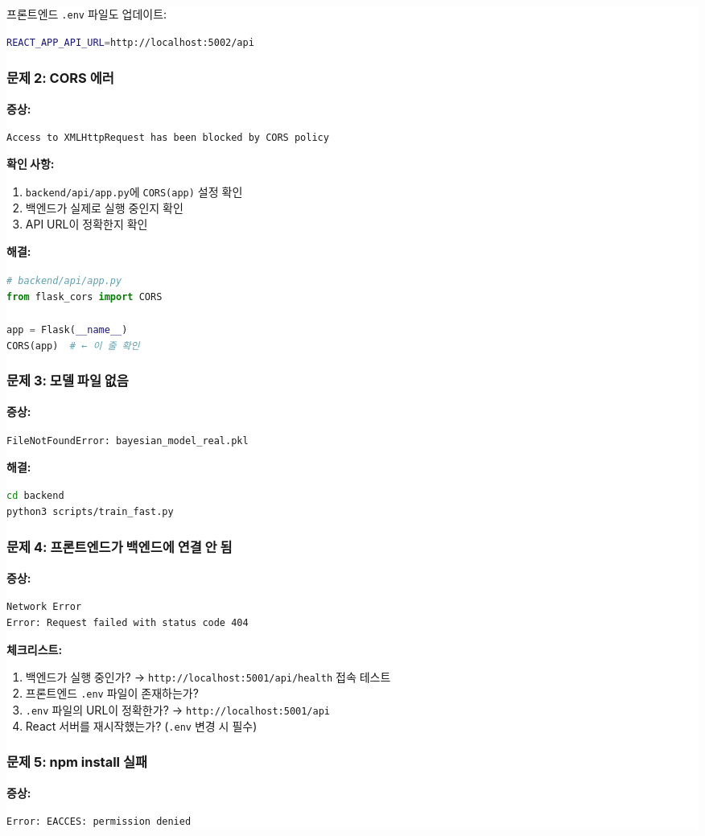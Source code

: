 프론트엔드 `.env` 파일도 업데이트:
```bash
REACT_APP_API_URL=http://localhost:5002/api
```

### 문제 2: CORS 에러

**증상:**
```
Access to XMLHttpRequest has been blocked by CORS policy
```

**확인 사항:**
1. `backend/api/app.py`에 `CORS(app)` 설정 확인
2. 백엔드가 실제로 실행 중인지 확인
3. API URL이 정확한지 확인

**해결:**
```python
# backend/api/app.py
from flask_cors import CORS

app = Flask(__name__)
CORS(app)  # ← 이 줄 확인
```

### 문제 3: 모델 파일 없음

**증상:**
```
FileNotFoundError: bayesian_model_real.pkl
```

**해결:**
```bash
cd backend
python3 scripts/train_fast.py
```

### 문제 4: 프론트엔드가 백엔드에 연결 안 됨

**증상:**
```
Network Error
Error: Request failed with status code 404
```

**체크리스트:**
1. 백엔드가 실행 중인가? → `http://localhost:5001/api/health` 접속 테스트
2. 프론트엔드 `.env` 파일이 존재하는가?
3. `.env` 파일의 URL이 정확한가? → `http://localhost:5001/api`
4. React 서버를 재시작했는가? (`.env` 변경 시 필수)

### 문제 5: npm install 실패

**증상:**
```
Error: EACCES: permission denied
```

